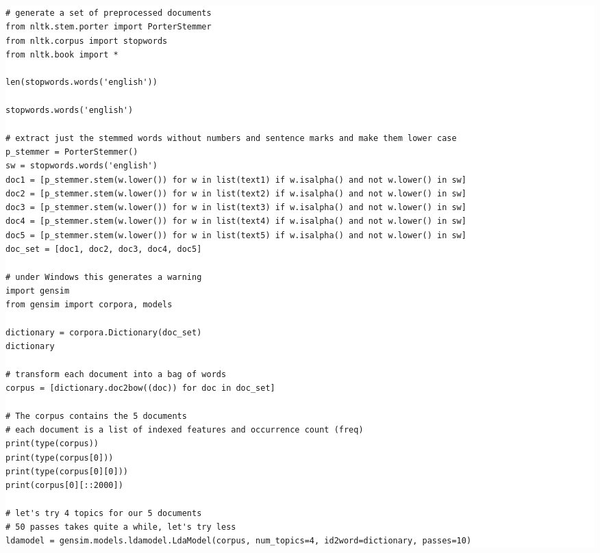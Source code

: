     # generate a set of preprocessed documents
    from nltk.stem.porter import PorterStemmer
    from nltk.corpus import stopwords
    from nltk.book import *

    len(stopwords.words('english'))

    stopwords.words('english')

    # extract just the stemmed words without numbers and sentence marks and make them lower case
    p_stemmer = PorterStemmer()
    sw = stopwords.words('english')
    doc1 = [p_stemmer.stem(w.lower()) for w in list(text1) if w.isalpha() and not w.lower() in sw]
    doc2 = [p_stemmer.stem(w.lower()) for w in list(text2) if w.isalpha() and not w.lower() in sw]
    doc3 = [p_stemmer.stem(w.lower()) for w in list(text3) if w.isalpha() and not w.lower() in sw]
    doc4 = [p_stemmer.stem(w.lower()) for w in list(text4) if w.isalpha() and not w.lower() in sw]
    doc5 = [p_stemmer.stem(w.lower()) for w in list(text5) if w.isalpha() and not w.lower() in sw]
    doc_set = [doc1, doc2, doc3, doc4, doc5]

    # under Windows this generates a warning
    import gensim
    from gensim import corpora, models

    dictionary = corpora.Dictionary(doc_set)
    dictionary

    # transform each document into a bag of words
    corpus = [dictionary.doc2bow((doc)) for doc in doc_set]

    # The corpus contains the 5 documents
    # each document is a list of indexed features and occurrence count (freq)
    print(type(corpus))
    print(type(corpus[0]))
    print(type(corpus[0][0]))
    print(corpus[0][::2000])

    # let's try 4 topics for our 5 documents
    # 50 passes takes quite a while, let's try less
    ldamodel = gensim.models.ldamodel.LdaModel(corpus, num_topics=4, id2word=dictionary, passes=10)

